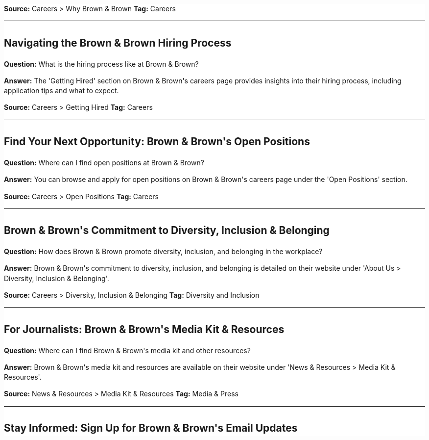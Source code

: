 **Source:** Careers > Why Brown & Brown
**Tag:** Careers

---

## Navigating the Brown & Brown Hiring Process

**Question:** What is the hiring process like at Brown & Brown?

**Answer:** The 'Getting Hired' section on Brown & Brown's careers page provides insights into their hiring process, including application tips and what to expect.

**Source:** Careers > Getting Hired
**Tag:** Careers

---

## Find Your Next Opportunity: Brown & Brown's Open Positions

**Question:** Where can I find open positions at Brown & Brown?

**Answer:** You can browse and apply for open positions on Brown & Brown's careers page under the 'Open Positions' section.

**Source:** Careers > Open Positions
**Tag:** Careers

---

## Brown & Brown's Commitment to Diversity, Inclusion & Belonging

**Question:** How does Brown & Brown promote diversity, inclusion, and belonging in the workplace?

**Answer:** Brown & Brown's commitment to diversity, inclusion, and belonging is detailed on their website under 'About Us > Diversity, Inclusion & Belonging'.

**Source:** Careers > Diversity, Inclusion & Belonging
**Tag:** Diversity and Inclusion

---

## For Journalists: Brown & Brown's Media Kit & Resources

**Question:** Where can I find Brown & Brown's media kit and other resources?

**Answer:** Brown & Brown's media kit and resources are available on their website under 'News & Resources > Media Kit & Resources'.

**Source:** News & Resources > Media Kit & Resources
**Tag:** Media & Press

---

## Stay Informed: Sign Up for Brown & Brown's Email Updates
